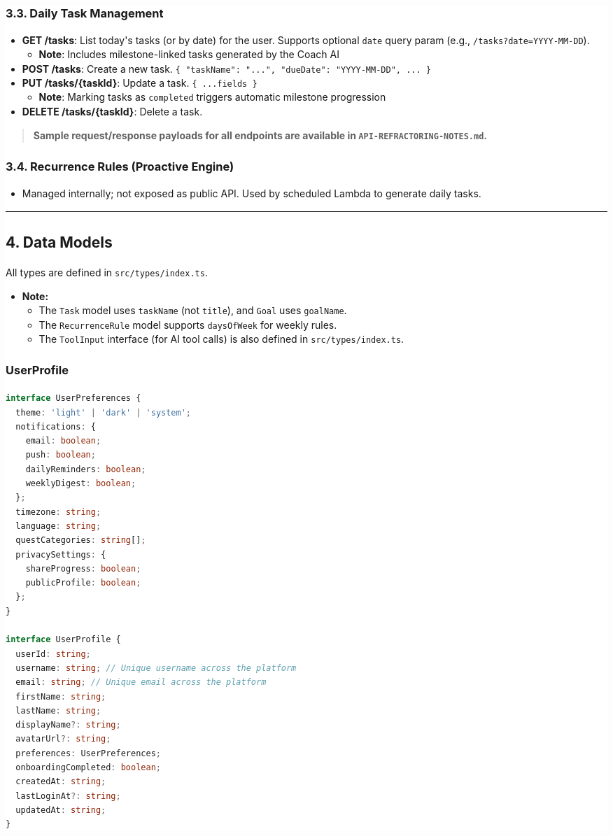 ### 3.3. Daily Task Management

- **GET /tasks**: List today's tasks (or by date) for the user. Supports optional `date` query param (e.g., `/tasks?date=YYYY-MM-DD`).
  - **Note**: Includes milestone-linked tasks generated by the Coach AI
- **POST /tasks**: Create a new task. `{ "taskName": "...", "dueDate": "YYYY-MM-DD", ... }`
- **PUT /tasks/{taskId}**: Update a task. `{ ...fields }`
  - **Note**: Marking tasks as `completed` triggers automatic milestone progression
- **DELETE /tasks/{taskId}**: Delete a task.

> **Sample request/response payloads for all endpoints are available in `API-REFRACTORING-NOTES.md`.**

### 3.4. Recurrence Rules (Proactive Engine)

- Managed internally; not exposed as public API. Used by scheduled Lambda to generate daily tasks.

---

## 4. Data Models

All types are defined in `src/types/index.ts`.

- **Note:**
  - The `Task` model uses `taskName` (not `title`), and `Goal` uses `goalName`.
  - The `RecurrenceRule` model supports `daysOfWeek` for weekly rules.
  - The `ToolInput` interface (for AI tool calls) is also defined in `src/types/index.ts`.

### UserProfile

```ts
interface UserPreferences {
  theme: 'light' | 'dark' | 'system';
  notifications: {
    email: boolean;
    push: boolean;
    dailyReminders: boolean;
    weeklyDigest: boolean;
  };
  timezone: string;
  language: string;
  questCategories: string[];
  privacySettings: {
    shareProgress: boolean;
    publicProfile: boolean;
  };
}

interface UserProfile {
  userId: string;
  username: string; // Unique username across the platform
  email: string; // Unique email across the platform
  firstName: string;
  lastName: string;
  displayName?: string;
  avatarUrl?: string;
  preferences: UserPreferences;
  onboardingCompleted: boolean;
  createdAt: string;
  lastLoginAt?: string;
  updatedAt: string;
}
```
